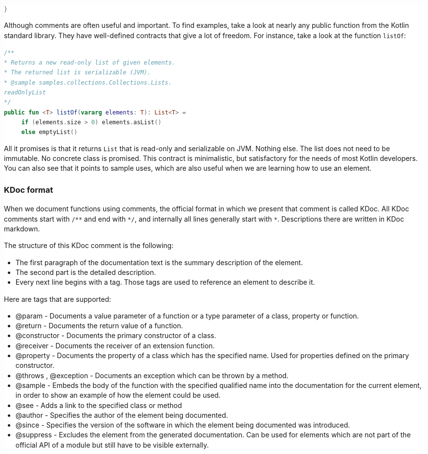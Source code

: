 ``` kotlin
}
```

Although comments are often useful and important. To find examples, take a look at nearly any public function from the Kotlin standard library. They have well-defined contracts that give a lot of freedom. For instance, take a look at the function `listOf`: 

``` kotlin
/**
* Returns a new read-only list of given elements. 
* The returned list is serializable (JVM).
* @sample samples.collections.Collections.Lists.
readOnlyList
*/
public fun <T> listOf(vararg elements: T): List<T> = 
     if (elements.size > 0) elements.asList() 
     else emptyList()
```

All it promises is that it returns `List` that is read-only and serializable on JVM. Nothing else. The list does not need to be immutable. No concrete class is promised. This contract is minimalistic, but satisfactory for the needs of most Kotlin developers. You can also see that it points to sample uses, which are also useful when we are learning how to use an element. 

### KDoc format

When we document functions using comments, the official format in which we present that comment is called KDoc. All KDoc comments start with `/**` and end with `*/`, and internally all lines generally start with `*`. Descriptions there are written in KDoc markdown. 

The structure of this KDoc comment is the following:

- The first paragraph of the documentation text is the summary description of the element.
- The second part is the detailed description.
- Every next line begins with a tag. Those tags are used to reference an element to describe it.

Here are tags that are supported:

- @param <name> - Documents a value parameter of a function or a type parameter of a class, property or function. 
- @return - Documents the return value of a function.
- @constructor - Documents the primary constructor of a class.
- @receiver - Documents the receiver of an extension function.
- @property <name> - Documents the property of a class which has the specified name. Used for properties defined on the primary constructor. 
- @throws <class>, @exception <class> - Documents an exception which can be thrown by a method.
- @sample <identifier> - Embeds the body of the function with the specified qualified name into the documentation for the current element, in order to show an example of how the element could be used.
- @see <identifier> - Adds a link to the specified class or method
- @author - Specifies the author of the element being documented.
- @since - Specifies the version of the software in which the element being documented was introduced.
- @suppress - Excludes the element from the generated documentation. Can be used for elements which are not part of the official API of a module but still have to be visible externally.
